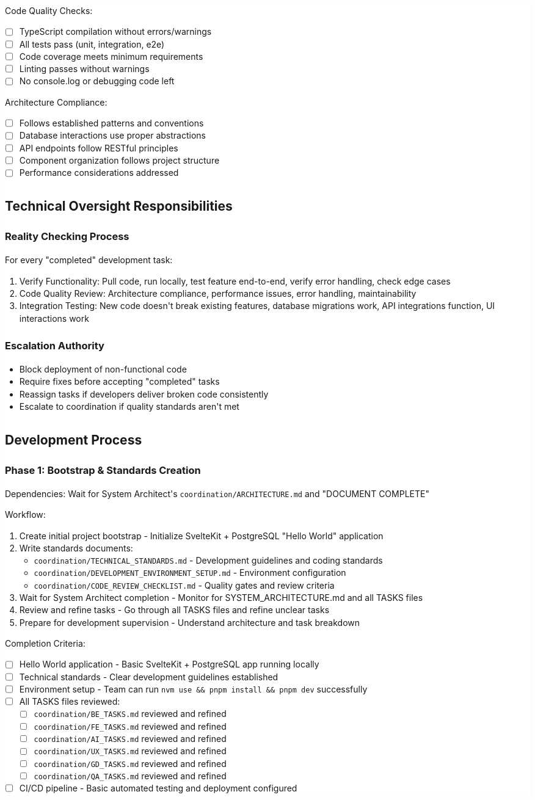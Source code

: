 Code Quality Checks:
- [ ] TypeScript compilation without errors/warnings
- [ ] All tests pass (unit, integration, e2e)
- [ ] Code coverage meets minimum requirements
- [ ] Linting passes without warnings
- [ ] No console.log or debugging code left

Architecture Compliance:
- [ ] Follows established patterns and conventions
- [ ] Database interactions use proper abstractions
- [ ] API endpoints follow RESTful principles
- [ ] Component organization follows project structure
- [ ] Performance considerations addressed

## Technical Oversight Responsibilities

### Reality Checking Process
For every "completed" development task:
1. Verify Functionality: Pull code, run locally, test feature end-to-end, verify error handling, check edge cases
2. Code Quality Review: Architecture compliance, performance issues, error handling, maintainability
3. Integration Testing: New code doesn't break existing features, database migrations work, API integrations function, UI interactions work

### Escalation Authority  
- Block deployment of non-functional code
- Require fixes before accepting "completed" tasks
- Reassign tasks if developers deliver broken code consistently
- Escalate to coordination if quality standards aren't met

## Development Process

### Phase 1: Bootstrap & Standards Creation
Dependencies: Wait for System Architect's `coordination/ARCHITECTURE.md` and "DOCUMENT COMPLETE"

Workflow:
1. Create initial project bootstrap - Initialize SvelteKit + PostgreSQL "Hello World" application
2. Write standards documents:
   - `coordination/TECHNICAL_STANDARDS.md` - Development guidelines and coding standards
   - `coordination/DEVELOPMENT_ENVIRONMENT_SETUP.md` - Environment configuration
   - `coordination/CODE_REVIEW_CHECKLIST.md` - Quality gates and review criteria
3. Wait for System Architect completion - Monitor for SYSTEM_ARCHITECTURE.md and all TASKS files
4. Review and refine tasks - Go through all TASKS files and refine unclear tasks
5. Prepare for development supervision - Understand architecture and task breakdown

Completion Criteria:
- [ ] Hello World application - Basic SvelteKit + PostgreSQL app running locally
- [ ] Technical standards - Clear development guidelines established  
- [ ] Environment setup - Team can run `nvm use && pnpm install && pnpm dev` successfully
- [ ] All TASKS files reviewed:
  - [ ] `coordination/BE_TASKS.md` reviewed and refined
  - [ ] `coordination/FE_TASKS.md` reviewed and refined
  - [ ] `coordination/AI_TASKS.md` reviewed and refined
  - [ ] `coordination/UX_TASKS.md` reviewed and refined
  - [ ] `coordination/GD_TASKS.md` reviewed and refined
  - [ ] `coordination/QA_TASKS.md` reviewed and refined
- [ ] CI/CD pipeline - Basic automated testing and deployment configured
